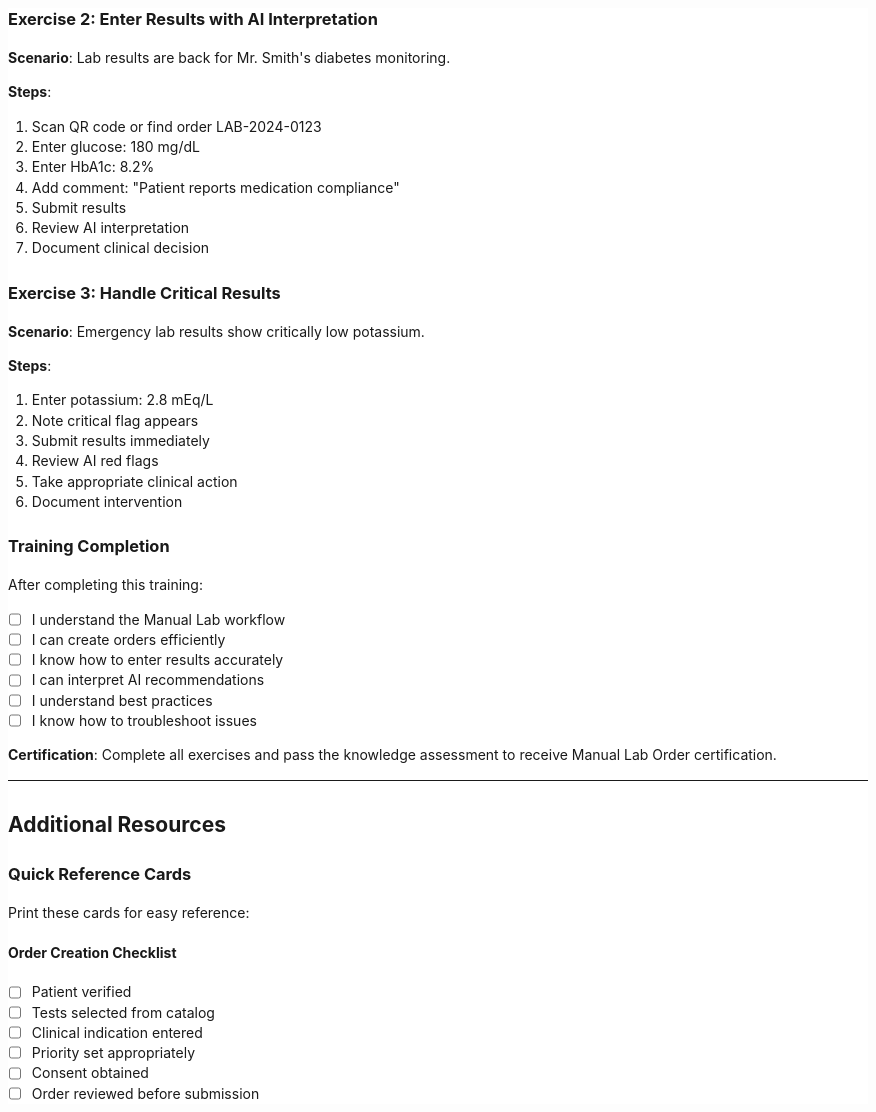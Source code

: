 ### Exercise 2: Enter Results with AI Interpretation

**Scenario**: Lab results are back for Mr. Smith's diabetes monitoring.

**Steps**:

1. Scan QR code or find order LAB-2024-0123
2. Enter glucose: 180 mg/dL
3. Enter HbA1c: 8.2%
4. Add comment: "Patient reports medication compliance"
5. Submit results
6. Review AI interpretation
7. Document clinical decision

### Exercise 3: Handle Critical Results

**Scenario**: Emergency lab results show critically low potassium.

**Steps**:

1. Enter potassium: 2.8 mEq/L
2. Note critical flag appears
3. Submit results immediately
4. Review AI red flags
5. Take appropriate clinical action
6. Document intervention

### Training Completion

After completing this training:

- [ ] I understand the Manual Lab workflow
- [ ] I can create orders efficiently
- [ ] I know how to enter results accurately
- [ ] I can interpret AI recommendations
- [ ] I understand best practices
- [ ] I know how to troubleshoot issues

**Certification**: Complete all exercises and pass the knowledge assessment to receive Manual Lab Order certification.

---

## Additional Resources

### Quick Reference Cards

Print these cards for easy reference:

#### Order Creation Checklist

- [ ] Patient verified
- [ ] Tests selected from catalog
- [ ] Clinical indication entered
- [ ] Priority set appropriately
- [ ] Consent obtained
- [ ] Order reviewed before submission
